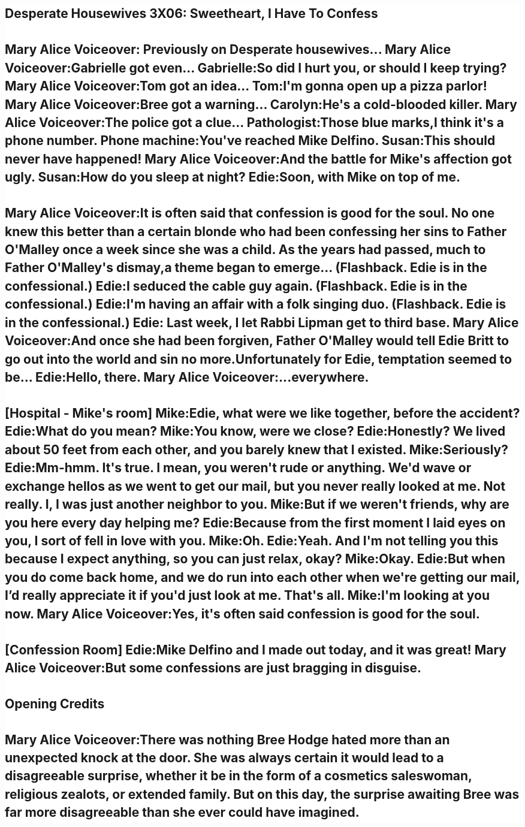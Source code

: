 Desperate Housewives 
3X06: Sweetheart, I Have To Confess
--------------------------------------------------------------------------------
Mary Alice Voiceover: Previously on Desperate housewives...
Mary Alice Voiceover:Gabrielle got even...
Gabrielle:So did I hurt you, or should I keep trying?
Mary Alice Voiceover:Tom got an idea...
Tom:I'm gonna open up a pizza parlor!
Mary Alice Voiceover:Bree got a warning...
Carolyn:He's a cold-blooded killer.
Mary Alice Voiceover:The police got a clue...
Pathologist:Those blue marks,I think it's a phone number.
Phone machine:You've reached Mike Delfino.
Susan:This should never have happened!
Mary Alice Voiceover:And the battle for Mike's affection got ugly.
Susan:How do you sleep at night?
Edie:Soon, with Mike on top of me.
--------------------------------------------------------------------------------
Mary Alice Voiceover:It is often said that confession is good for the soul. No one knew this better than a certain blonde who had been confessing her sins to Father O'Malley once a week since she was a child. As the years had passed, much to Father O'Malley's dismay,a theme began to emerge...
(Flashback. Edie is in the confessional.)
Edie:I seduced the cable guy again.
(Flashback. Edie is in the confessional.)
Edie:I'm having an affair with a folk singing duo.
(Flashback. Edie is in the confessional.)
Edie: Last week, I let Rabbi Lipman get to third base.
Mary Alice Voiceover:And once she had been forgiven, Father O'Malley would tell Edie Britt to go out into the world and sin no more.Unfortunately for Edie, temptation seemed to be…
Edie:Hello, there.
Mary Alice Voiceover:...everywhere.
--------------------------------------------------------------------------------
[Hospital - Mike's room]
Mike:Edie, what were we like together, before the accident?
Edie:What do you mean?
Mike:You know, were we close?
Edie:Honestly? We lived about 50 feet from each other, and you barely knew that I existed.
Mike:Seriously?
Edie:Mm-hmm. It's true. I mean, you weren't rude or anything. We'd wave or exchange hellos as we went to get our mail, but you never really looked at me. Not really. I, I was just another neighbor to you.
Mike:But if we weren't friends, why are you here every day helping me?
Edie:Because from the first moment I laid eyes on you, I sort of fell in love with you.
Mike:Oh.
Edie:Yeah. And I'm not telling you this because I expect anything, so you can just relax, okay?
Mike:Okay.
Edie:But when you do come back home, and we do run into each other when we're getting our mail, I’d really appreciate it if you'd just look at me. That's all.
Mike:I'm looking at you now.
Mary Alice Voiceover:Yes, it's often said confession is good for the soul.
--------------------------------------------------------------------------------
[Confession Room]
Edie:Mike Delfino and I made out today, and it was great!
Mary Alice Voiceover:But some confessions are just bragging in disguise.
--------------------------------------------------------------------------------
Opening Credits
--------------------------------------------------------------------------------
Mary Alice Voiceover:There was nothing Bree Hodge hated more than an unexpected knock at the door. She was always certain it would lead to a disagreeable surprise, whether it be in the form of a cosmetics saleswoman, religious zealots, or extended family. But on this day, the surprise awaiting Bree was far more disagreeable than she ever could have imagined.
--------------------------------------------------------------------------------
